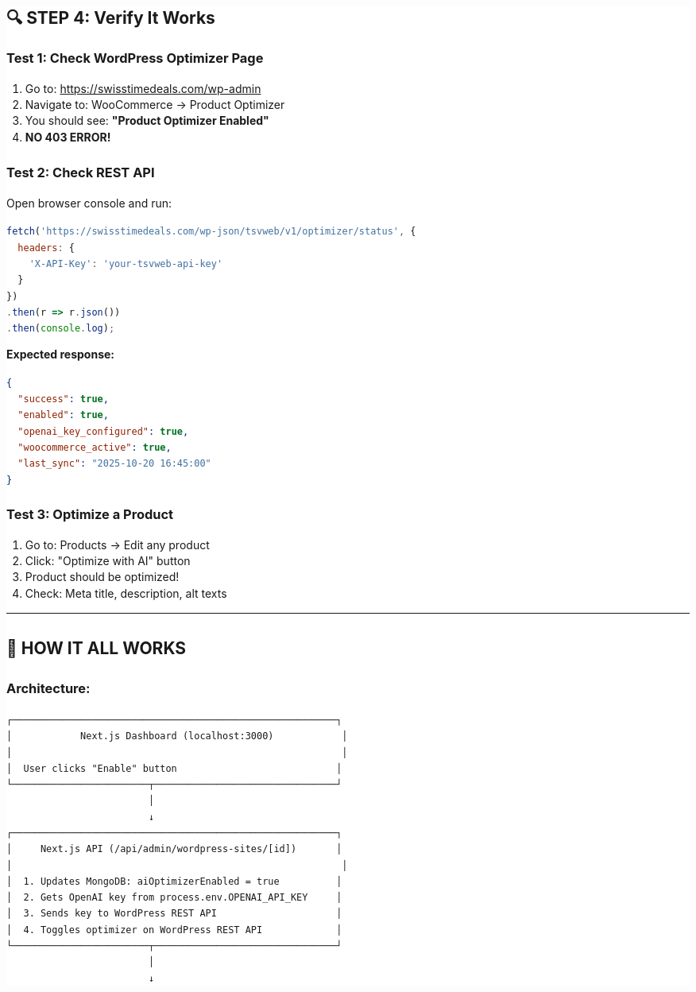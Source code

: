 ## 🔍 STEP 4: Verify It Works

### Test 1: Check WordPress Optimizer Page

1. Go to: https://swisstimedeals.com/wp-admin
2. Navigate to: WooCommerce → Product Optimizer
3. You should see: **"Product Optimizer Enabled"**
4. **NO 403 ERROR!**

### Test 2: Check REST API

Open browser console and run:

```javascript
fetch('https://swisstimedeals.com/wp-json/tsvweb/v1/optimizer/status', {
  headers: {
    'X-API-Key': 'your-tsvweb-api-key'
  }
})
.then(r => r.json())
.then(console.log);
```

**Expected response:**
```json
{
  "success": true,
  "enabled": true,
  "openai_key_configured": true,
  "woocommerce_active": true,
  "last_sync": "2025-10-20 16:45:00"
}
```

### Test 3: Optimize a Product

1. Go to: Products → Edit any product
2. Click: "Optimize with AI" button
3. Product should be optimized!
4. Check: Meta title, description, alt texts

---

## 🎯 HOW IT ALL WORKS

### Architecture:

```
┌─────────────────────────────────────────────────────────┐
│            Next.js Dashboard (localhost:3000)            │
│                                                          │
│  User clicks "Enable" button                            │
└────────────────────────┬────────────────────────────────┘
                         │
                         ↓
┌─────────────────────────────────────────────────────────┐
│     Next.js API (/api/admin/wordpress-sites/[id])       │
│                                                          │
│  1. Updates MongoDB: aiOptimizerEnabled = true          │
│  2. Gets OpenAI key from process.env.OPENAI_API_KEY     │
│  3. Sends key to WordPress REST API                     │
│  4. Toggles optimizer on WordPress REST API             │
└────────────────────────┬────────────────────────────────┘
                         │
                         ↓
```